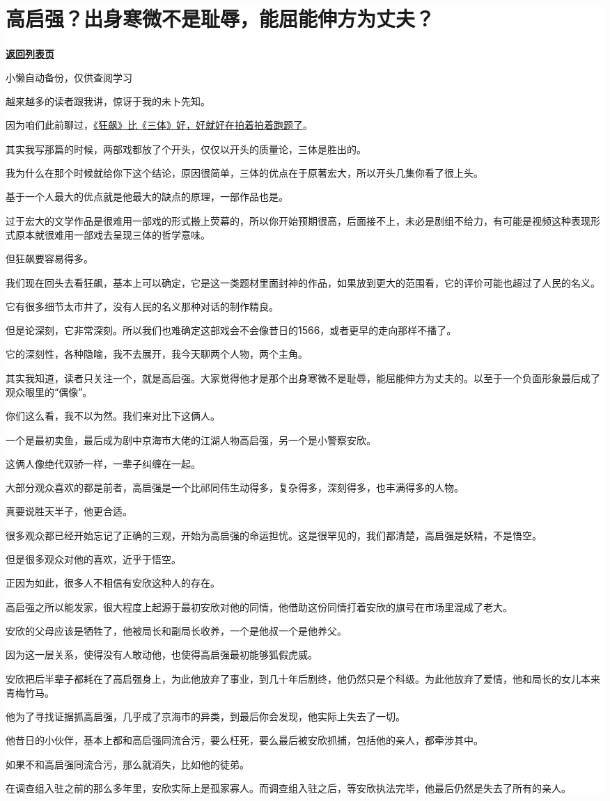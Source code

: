 # 高启强？出身寒微不是耻辱，能屈能伸方为丈夫？

[**返回列表页**](/gzh/记忆承载)

小懒自动备份，仅供查阅学习

越来越多的读者跟我讲，惊讶于我的未卜先知。  

因为咱们此前聊过，[《狂飙》比《三体》好，好就好在拍着拍着跑题了](http://mp.weixin.qq.com/s?__biz=MzU3NDc5Nzc0NQ==&mid=2247522242&idx=1&sn=f919b58f6d96a61ff4fb220d27935f54&chksm=fd2e351cca59bc0ade1c14ff94abc82ec61f8fe57ee464f518c115a1e1bd8d3b49502aba8b74&scene=21#wechat_redirect)。  

其实我写那篇的时候，两部戏都放了个开头，仅仅以开头的质量论，三体是胜出的。  

我为什么在那个时候就给你下这个结论，原因很简单，三体的优点在于原著宏大，所以开头几集你看了很上头。

基于一个人最大的优点就是他最大的缺点的原理，一部作品也是。

过于宏大的文学作品是很难用一部戏的形式搬上荧幕的，所以你开始预期很高，后面接不上，未必是剧组不给力，有可能是视频这种表现形式原本就很难用一部戏去呈现三体的哲学意味。

但狂飙要容易得多。

我们现在回头去看狂飙，基本上可以确定，它是这一类题材里面封神的作品，如果放到更大的范围看，它的评价可能也超过了人民的名义。  

它有很多细节太市井了，没有人民的名义那种对话的制作精良。

但是论深刻，它非常深刻。所以我们也难确定这部戏会不会像昔日的1566，或者更早的走向那样不播了。  

它的深刻性，各种隐喻，我不去展开，我今天聊两个人物，两个主角。  

其实我知道，读者只关注一个，就是高启强。大家觉得他才是那个出身寒微不是耻辱，能屈能伸方为丈夫的。以至于一个负面形象最后成了观众眼里的“偶像”。

你们这么看，我不以为然。我们来对比下这俩人。

一个是最初卖鱼，最后成为剧中京海市大佬的江湖人物高启强，另一个是小警察安欣。  

这俩人像绝代双骄一样，一辈子纠缠在一起。

大部分观众喜欢的都是前者，高启强是一个比祁同伟生动得多，复杂得多，深刻得多，也丰满得多的人物。

真要说胜天半子，他更合适。  

很多观众都已经开始忘记了正确的三观，开始为高启强的命运担忧。这是很罕见的，我们都清楚，高启强是妖精，不是悟空。  

但是很多观众对他的喜欢，近乎于悟空。  

正因为如此，很多人不相信有安欣这种人的存在。  

高启强之所以能发家，很大程度上起源于最初安欣对他的同情，他借助这份同情打着安欣的旗号在市场里混成了老大。

安欣的父母应该是牺牲了，他被局长和副局长收养，一个是他叔一个是他养父。

因为这一层关系，使得没有人敢动他，也使得高启强最初能够狐假虎威。

安欣把后半辈子都耗在了高启强身上，为此他放弃了事业，到几十年后剧终，他仍然只是个科级。为此他放弃了爱情，他和局长的女儿本来青梅竹马。

他为了寻找证据抓高启强，几乎成了京海市的异类，到最后你会发现，他实际上失去了一切。

他昔日的小伙伴，基本上都和高启强同流合污，要么枉死，要么最后被安欣抓捕，包括他的亲人，都牵涉其中。

如果不和高启强同流合污，那么就消失，比如他的徒弟。  

在调查组入驻之前的那么多年里，安欣实际上是孤家寡人。而调查组入驻之后，等安欣执法完毕，他最后仍然是失去了所有的亲人。
